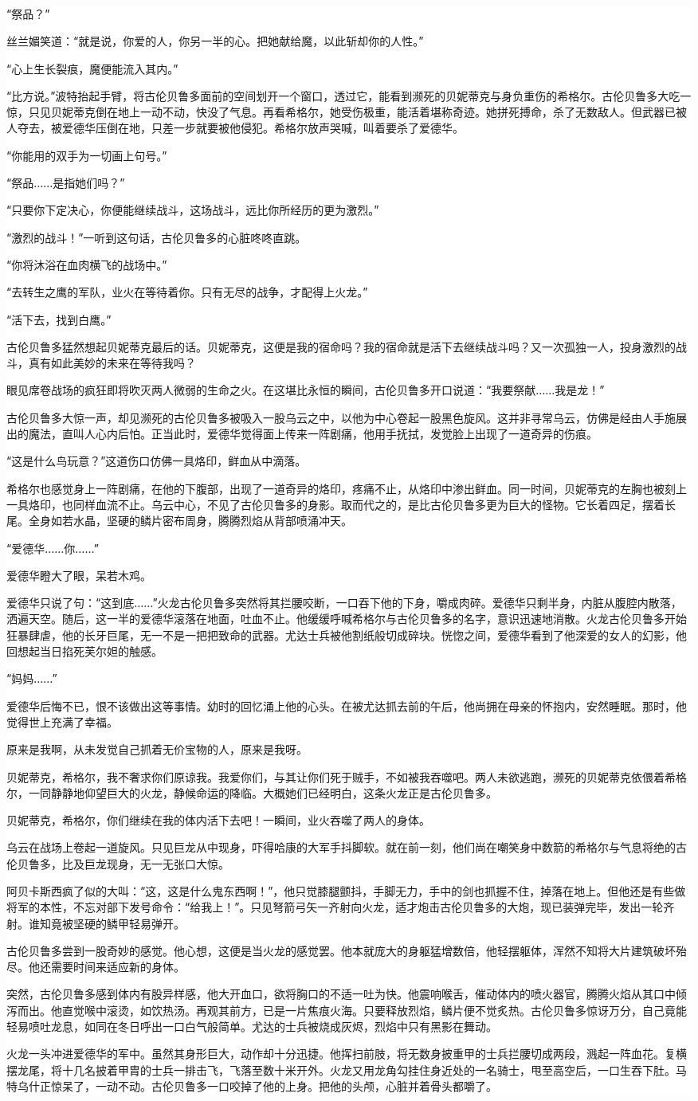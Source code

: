 “祭品？”

丝兰媚笑道：“就是说，你爱的人，你另一半的心。把她献给魔，以此斩却你的人性。”

“心上生长裂痕，魔便能流入其内。”

“比方说。”波特抬起手臂，将古伦贝鲁多面前的空间划开一个窗口，透过它，能看到濒死的贝妮蒂克与身负重伤的希格尔。古伦贝鲁多大吃一惊，只见贝妮蒂克倒在地上一动不动，快没了气息。再看希格尔，她受伤极重，能活着堪称奇迹。她拼死搏命，杀了无数敌人。但武器已被人夺去，被爱德华压倒在地，只差一步就要被他侵犯。希格尔放声哭喊，叫着要杀了爱德华。

“你能用的双手为一切画上句号。”

“祭品……是指她们吗？”

“只要你下定决心，你便能继续战斗，这场战斗，远比你所经历的更为激烈。”

“激烈的战斗！”一听到这句话，古伦贝鲁多的心脏咚咚直跳。

“你将沐浴在血肉横飞的战场中。”

“去转生之鹰的军队，业火在等待着你。只有无尽的战争，才配得上火龙。”

“活下去，找到白鹰。”

古伦贝鲁多猛然想起贝妮蒂克最后的话。贝妮蒂克，这便是我的宿命吗？我的宿命就是活下去继续战斗吗？又一次孤独一人，投身激烈的战斗，真有如此美妙的未来在等待我吗？

眼见席卷战场的疯狂即将吹灭两人微弱的生命之火。在这堪比永恒的瞬间，古伦贝鲁多开口说道：“我要祭献……我是龙！”

古伦贝鲁多大惊一声，却见濒死的古伦贝鲁多被吸入一股乌云之中，以他为中心卷起一股黑色旋风。这并非寻常乌云，仿佛是经由人手施展出的魔法，直叫人心内后怕。正当此时，爱德华觉得面上传来一阵剧痛，他用手抚拭，发觉脸上出现了一道奇异的伤痕。

“这是什么鸟玩意？”这道伤口仿佛一具烙印，鲜血从中滴落。

希格尔也感觉身上一阵剧痛，在他的下腹部，出现了一道奇异的烙印，疼痛不止，从烙印中渗出鲜血。同一时间，贝妮蒂克的左胸也被刻上一具烙印，也同样血流不止。乌云中心，不见了古伦贝鲁多的身影。取而代之的，是比古伦贝鲁多更为巨大的怪物。它长着四足，摆着长尾。全身如若水晶，坚硬的鳞片密布周身，腾腾烈焰从背部喷涌冲天。

“爱德华……你……”

爱德华瞪大了眼，呆若木鸡。

爱德华只说了句：“这到底……”火龙古伦贝鲁多突然将其拦腰咬断，一口吞下他的下身，嚼成肉碎。爱德华只剩半身，内脏从腹腔内散落，洒遍天空。随后，这一半的爱德华滚落在地面，吐血不止。他缓缓呼喊希格尔与古伦贝鲁多的名字，意识迅速地消散。火龙古伦贝鲁多开始狂暴肆虐，他的长牙巨尾，无一不是一把把致命的武器。尤达士兵被他割纸般切成碎块。恍惚之间，爱德华看到了他深爱的女人的幻影，他回想起当日掐死芙尔妲的触感。

“妈妈……”

爱德华后悔不已，恨不该做出这等事情。幼时的回忆涌上他的心头。在被尤达抓去前的午后，他尚拥在母亲的怀抱内，安然睡眠。那时，他觉得世上充满了幸福。

原来是我啊，从未发觉自己抓着无价宝物的人，原来是我呀。

贝妮蒂克，希格尔，我不奢求你们原谅我。我爱你们，与其让你们死于贼手，不如被我吞噬吧。两人未欲逃跑，濒死的贝妮蒂克依偎着希格尔，一同静静地仰望巨大的火龙，静候命运的降临。大概她们已经明白，这条火龙正是古伦贝鲁多。

贝妮蒂克，希格尔，你们继续在我的体内活下去吧！一瞬间，业火吞噬了两人的身体。

乌云在战场上卷起一道旋风。只见巨龙从中现身，吓得哈康的大军手抖脚软。就在前一刻，他们尚在嘲笑身中数箭的希格尔与气息将绝的古伦贝鲁多，比及巨龙现身，无一无张口大惊。

阿贝卡斯西疯了似的大叫：“这，这是什么鬼东西啊！”，他只觉膝腿颤抖，手脚无力，手中的剑也抓握不住，掉落在地上。但他还是有些做将军的本性，不忘对部下发号命令：“给我上！”。只见弩箭弓矢一齐射向火龙，适才炮击古伦贝鲁多的大炮，现已装弹完毕，发出一轮齐射。谁知竟被坚硬的鳞甲轻易弹开。

古伦贝鲁多尝到一股奇妙的感觉。他心想，这便是当火龙的感觉罢。他本就庞大的身躯猛增数倍，他轻摆躯体，浑然不知将大片建筑破坏殆尽。他还需要时间来适应新的身体。

突然，古伦贝鲁多感到体内有股异样感，他大开血口，欲将胸口的不适一吐为快。他震响喉舌，催动体内的喷火器官，腾腾火焰从其口中倾泻而出。他直觉喉中滚烫，如饮热汤。再观其前方，已是一片焦痕火海。只要释放烈焰，鳞片便不觉炙热。古伦贝鲁多惊讶万分，自己竟能轻易喷吐龙息，如同在冬日呼出一口白气般简单。尤达的士兵被烧成灰烬，烈焰中只有黑影在舞动。

火龙一头冲进爱德华的军中。虽然其身形巨大，动作却十分迅捷。他挥扫前肢，将无数身披重甲的士兵拦腰切成两段，溅起一阵血花。复横摆龙尾，将十几名披着甲胄的士兵一排击飞，飞落至数十米开外。火龙又用龙角勾挂住身近处的一名骑士，甩至高空后，一口生吞下肚。马特乌什正惊呆了，一动不动。古伦贝鲁多一口咬掉了他的上身。把他的头颅，心脏并着骨头都嚼了。
